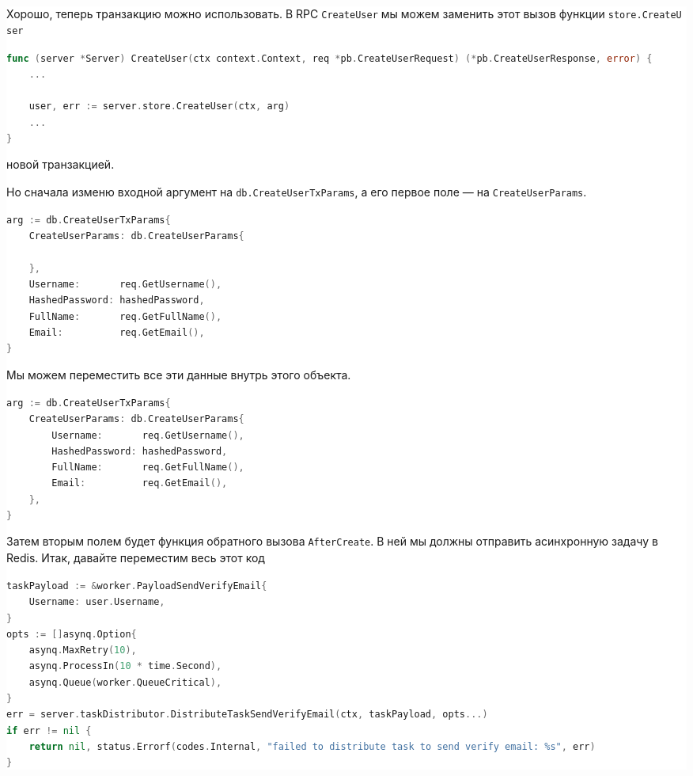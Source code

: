 Хорошо, теперь транзакцию можно использовать. В RPC `CreateUser` мы можем 
заменить этот вызов функции `store.CreateUser`

```go
func (server *Server) CreateUser(ctx context.Context, req *pb.CreateUserRequest) (*pb.CreateUserResponse, error) {
	...

	user, err := server.store.CreateUser(ctx, arg)
	...
}
```

новой транзакцией.

Но сначала изменю входной аргумент на `db.CreateUserTxParams`, а его первое
поле — на `CreateUserParams`.

```go
arg := db.CreateUserTxParams{
    CreateUserParams: db.CreateUserParams{
        
    },
    Username:       req.GetUsername(),
    HashedPassword: hashedPassword,
    FullName:       req.GetFullName(),
    Email:          req.GetEmail(),
}
```

Мы можем переместить все эти данные внутрь этого объекта.

```go
arg := db.CreateUserTxParams{
    CreateUserParams: db.CreateUserParams{
        Username:       req.GetUsername(),
        HashedPassword: hashedPassword,
        FullName:       req.GetFullName(),
        Email:          req.GetEmail(),
    },
}
```

Затем вторым полем будет функция обратного вызова `AfterCreate`.
В ней мы должны отправить асинхронную задачу в Redis. Итак, давайте 
переместим весь этот код 

```go
taskPayload := &worker.PayloadSendVerifyEmail{
    Username: user.Username,
}
opts := []asynq.Option{
    asynq.MaxRetry(10),
    asynq.ProcessIn(10 * time.Second),
    asynq.Queue(worker.QueueCritical),
}
err = server.taskDistributor.DistributeTaskSendVerifyEmail(ctx, taskPayload, opts...)
if err != nil {
    return nil, status.Errorf(codes.Internal, "failed to distribute task to send verify email: %s", err)
}
```
